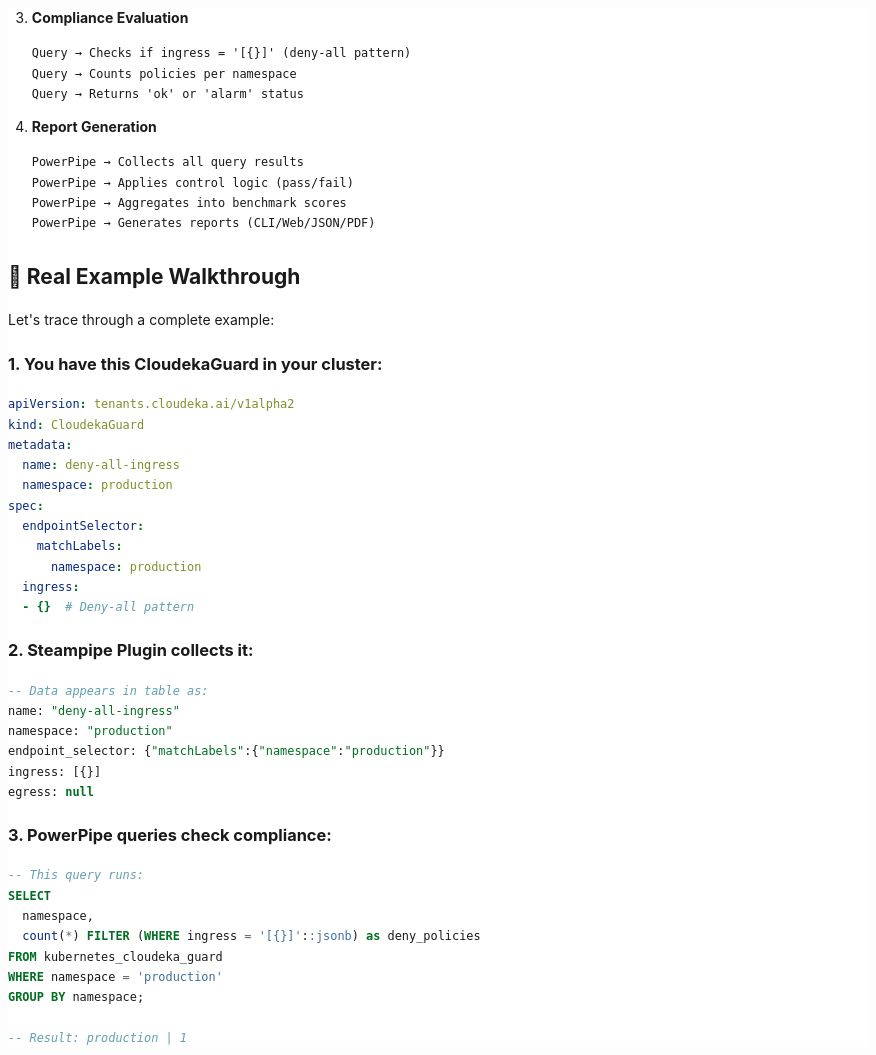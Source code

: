 3. **Compliance Evaluation**
   ```
   Query → Checks if ingress = '[{}]' (deny-all pattern)
   Query → Counts policies per namespace
   Query → Returns 'ok' or 'alarm' status
   ```

4. **Report Generation**
   ```
   PowerPipe → Collects all query results
   PowerPipe → Applies control logic (pass/fail)
   PowerPipe → Aggregates into benchmark scores
   PowerPipe → Generates reports (CLI/Web/JSON/PDF)
   ```

## 🧪 Real Example Walkthrough

Let's trace through a complete example:

### 1. You have this CloudekaGuard in your cluster:
```yaml
apiVersion: tenants.cloudeka.ai/v1alpha2
kind: CloudekaGuard
metadata:
  name: deny-all-ingress
  namespace: production
spec:
  endpointSelector:
    matchLabels:
      namespace: production
  ingress:
  - {}  # Deny-all pattern
```

### 2. Steampipe Plugin collects it:
```sql
-- Data appears in table as:
name: "deny-all-ingress"
namespace: "production"  
endpoint_selector: {"matchLabels":{"namespace":"production"}}
ingress: [{}]
egress: null
```

### 3. PowerPipe queries check compliance:
```sql
-- This query runs:
SELECT 
  namespace,
  count(*) FILTER (WHERE ingress = '[{}]'::jsonb) as deny_policies
FROM kubernetes_cloudeka_guard 
WHERE namespace = 'production'
GROUP BY namespace;

-- Result: production | 1
```
